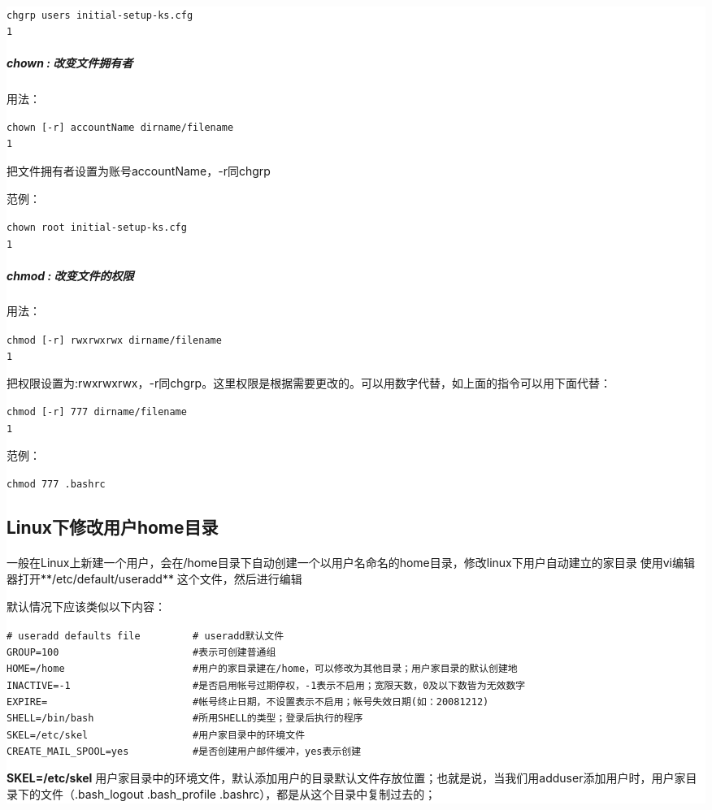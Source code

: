 ```
chgrp users initial-setup-ks.cfg
1
```

##### chown : 改变文件拥有者

用法：

```
chown [-r] accountName dirname/filename
1
```

把文件拥有者设置为账号accountName，-r同chgrp

范例：

```
chown root initial-setup-ks.cfg
1
```

##### chmod : 改变文件的权限

用法：

```
chmod [-r] rwxrwxrwx dirname/filename
1
```

把权限设置为:rwxrwxrwx，-r同chgrp。这里权限是根据需要更改的。可以用数字代替，如上面的指令可以用下面代替：

```
chmod [-r] 777 dirname/filename
1
```

范例：

```
chmod 777 .bashrc
```

## Linux下修改用户home目录

一般在Linux上新建一个用户，会在/home目录下自动创建一个以用户名命名的home目录，修改linux下用户自动建立的家目录
使用vi编辑器打开**/etc/default/useradd** 这个文件，然后进行编辑

默认情况下应该类似以下内容：

```
# useradd defaults file         # useradd默认文件
GROUP=100                       #表示可创建普通组
HOME=/home                      #用户的家目录建在/home，可以修改为其他目录；用户家目录的默认创建地
INACTIVE=-1                     #是否启用帐号过期停权，-1表示不启用；宽限天数，0及以下数皆为无效数字
EXPIRE=                         #帐号终止日期，不设置表示不启用；帐号失效日期(如：20081212)
SHELL=/bin/bash                 #所用SHELL的类型；登录后执行的程序
SKEL=/etc/skel                  #用户家目录中的环境文件
CREATE_MAIL_SPOOL=yes           #是否创建用户邮件缓冲，yes表示创建
```

**SKEL=/etc/skel** 用户家目录中的环境文件，默认添加用户的目录默认文件存放位置；也就是说，当我们用adduser添加用户时，用户家目录下的文件（.bash_logout .bash_profile .bashrc），都是从这个目录中复制过去的；